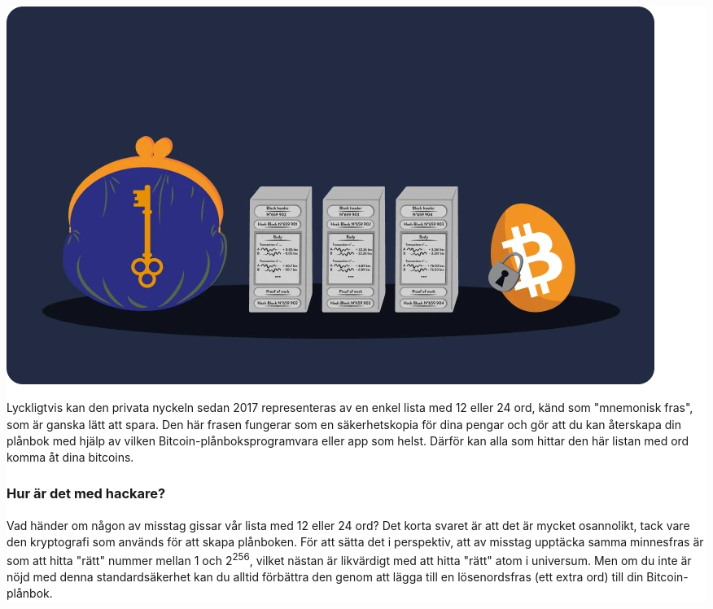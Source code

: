 ![image](assets/en/28.webp)

Lyckligtvis kan den privata nyckeln sedan 2017 representeras av en enkel lista med 12 eller 24 ord, känd som "mnemonisk fras", som är ganska lätt att spara. Den här frasen fungerar som en säkerhetskopia för dina pengar och gör att du kan återskapa din plånbok med hjälp av vilken Bitcoin-plånboksprogramvara eller app som helst. Därför kan alla som hittar den här listan med ord komma åt dina bitcoins.

### Hur är det med hackare?

Vad händer om någon av misstag gissar vår lista med 12 eller 24 ord? Det korta svaret är att det är mycket osannolikt, tack vare den kryptografi som används för att skapa plånboken. För att sätta det i perspektiv, att av misstag upptäcka samma minnesfras är som att hitta "rätt" nummer mellan 1 och $2^256$, vilket nästan är likvärdigt med att hitta "rätt" atom i universum. Men om du inte är nöjd med denna standardsäkerhet kan du alltid förbättra den genom att lägga till en lösenordsfras (ett extra ord) till din Bitcoin-plånbok.
